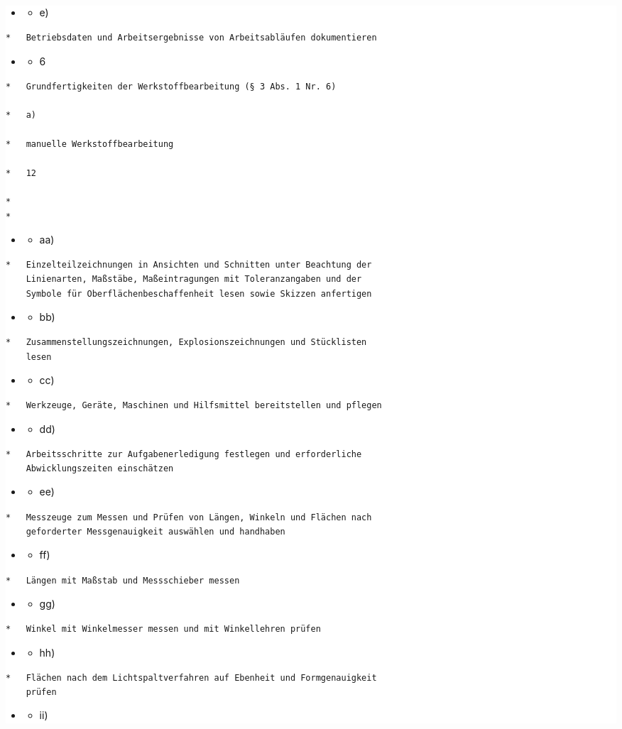 
*    *   e)

    *   Betriebsdaten und Arbeitsergebnisse von Arbeitsabläufen dokumentieren


*    *   6

    *   Grundfertigkeiten der Werkstoffbearbeitung (§ 3 Abs. 1 Nr. 6)

    *   a)

    *   manuelle Werkstoffbearbeitung

    *   12

    *
    *

*    *   aa)

    *   Einzelteilzeichnungen in Ansichten und Schnitten unter Beachtung der
        Linienarten, Maßstäbe, Maßeintragungen mit Toleranzangaben und der
        Symbole für Oberflächenbeschaffenheit lesen sowie Skizzen anfertigen


*    *   bb)

    *   Zusammenstellungszeichnungen, Explosionszeichnungen und Stücklisten
        lesen


*    *   cc)

    *   Werkzeuge, Geräte, Maschinen und Hilfsmittel bereitstellen und pflegen


*    *   dd)

    *   Arbeitsschritte zur Aufgabenerledigung festlegen und erforderliche
        Abwicklungszeiten einschätzen


*    *   ee)

    *   Messzeuge zum Messen und Prüfen von Längen, Winkeln und Flächen nach
        geforderter Messgenauigkeit auswählen und handhaben


*    *   ff)

    *   Längen mit Maßstab und Messschieber messen


*    *   gg)

    *   Winkel mit Winkelmesser messen und mit Winkellehren prüfen


*    *   hh)

    *   Flächen nach dem Lichtspaltverfahren auf Ebenheit und Formgenauigkeit
        prüfen


*    *   ii)
